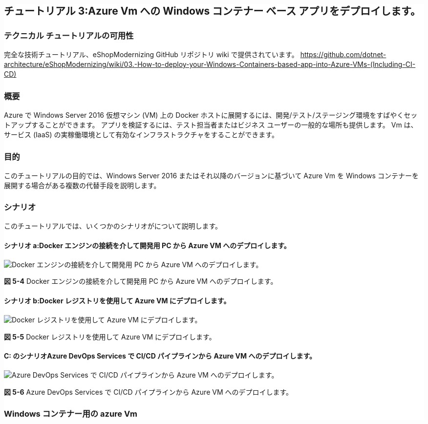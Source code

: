 ## <a name="walkthrough-3-deploy-your-windows-containers-based-app-to-azure-vms"></a>チュートリアル 3:Azure Vm への Windows コンテナー ベース アプリをデプロイします。

### <a name="technical-walkthrough-availability"></a>テクニカル チュートリアルの可用性

完全な技術チュートリアル、eShopModernizing GitHub リポジトリ wiki で提供されています。 <https://github.com/dotnet-architecture/eShopModernizing/wiki/03.-How-to-deploy-your-Windows-Containers-based-app-into-Azure-VMs-(Including-CI-CD)>

### <a name="overview"></a>概要

Azure で Windows Server 2016 仮想マシン (VM) 上の Docker ホストに展開するには、開発/テスト/ステージング環境をすばやくセットアップすることができます。 アプリを検証するには、テスト担当者またはビジネス ユーザーの一般的な場所も提供します。 Vm は、サービス (IaaS) の実稼働環境として有効なインフラストラクチャをすることができます。

### <a name="goals"></a>目的

このチュートリアルの目的では、Windows Server 2016 またはそれ以降のバージョンに基づいて Azure Vm を Windows コンテナーを展開する場合がある複数の代替手段を説明します。

### <a name="scenarios"></a>シナリオ

このチュートリアルでは、いくつかのシナリオがについて説明します。

#### <a name="scenario-a-deploy-to-an-azure-vm-from-a-dev-pc-through-docker-engine-connection"></a>シナリオ a:Docker エンジンの接続を介して開発用 PC から Azure VM へのデプロイします。

![Docker エンジンの接続を介して開発用 PC から Azure VM へのデプロイします。](./media/image5-4.png)

**図 5-4** Docker エンジンの接続を介して開発用 PC から Azure VM へのデプロイします。

#### <a name="scenario-b-deploy-to-an-azure-vm-through-a-docker-registry"></a>シナリオ b:Docker レジストリを使用して Azure VM にデプロイします。

![Docker レジストリを使用して Azure VM にデプロイします。](./media/image5-5.png)

**図 5-5** Docker レジストリを使用して Azure VM にデプロイします。

#### <a name="scenario-c-deploy-to-an-azure-vm-from-cicd-pipelines-in-azure-devops-services"></a>C: のシナリオAzure DevOps Services で CI/CD パイプラインから Azure VM へのデプロイします。

![Azure DevOps Services で CI/CD パイプラインから Azure VM へのデプロイします。](./media/image5-6.png)

**図 5-6** Azure DevOps Services で CI/CD パイプラインから Azure VM へのデプロイします。

### <a name="azure-vms-for-windows-containers"></a>Windows コンテナー用の azure Vm
